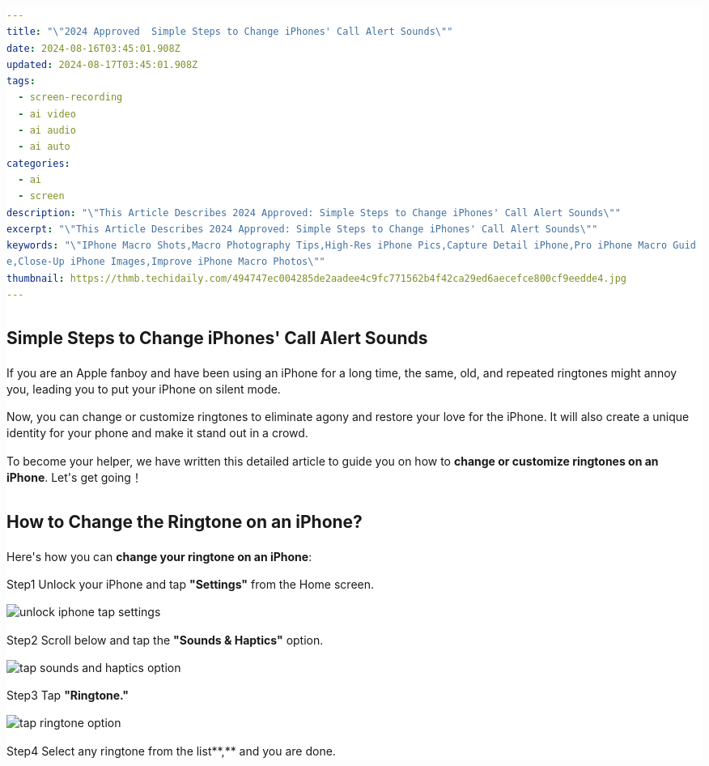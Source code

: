```yaml
---
title: "\"2024 Approved  Simple Steps to Change iPhones' Call Alert Sounds\""
date: 2024-08-16T03:45:01.908Z
updated: 2024-08-17T03:45:01.908Z
tags: 
  - screen-recording
  - ai video
  - ai audio
  - ai auto
categories: 
  - ai
  - screen
description: "\"This Article Describes 2024 Approved: Simple Steps to Change iPhones' Call Alert Sounds\""
excerpt: "\"This Article Describes 2024 Approved: Simple Steps to Change iPhones' Call Alert Sounds\""
keywords: "\"IPhone Macro Shots,Macro Photography Tips,High-Res iPhone Pics,Capture Detail iPhone,Pro iPhone Macro Guide,Close-Up iPhone Images,Improve iPhone Macro Photos\""
thumbnail: https://thmb.techidaily.com/494747ec004285de2aadee4c9fc771562b4f42ca29ed6aecefce800cf9eedde4.jpg
---
```


## Simple Steps to Change iPhones' Call Alert Sounds

If you are an Apple fanboy and have been using an iPhone for a long time, the same, old, and repeated ringtones might annoy you, leading you to put your iPhone on silent mode.

Now, you can change or customize ringtones to eliminate agony and restore your love for the iPhone. It will also create a unique identity for your phone and make it stand out in a crowd.

To become your helper, we have written this detailed article to guide you on how to **change or customize ringtones on an iPhone**. Let's get going！

## How to Change the Ringtone on an iPhone?

Here's how you can **change your ringtone on an iPhone**:

Step1 Unlock your iPhone and tap **"Settings"** from the Home screen.

![unlock iphone tap settings](https://images.wondershare.com/filmora/article-images/2023/03/unlock-iphone-tap-settings.png)

Step2 Scroll below and tap the **"Sounds & Haptics"** option.

![tap sounds and haptics option](https://images.wondershare.com/filmora/article-images/2023/03/tap-sounds-and-haptics-option.PNG)

Step3 Tap **"Ringtone."**

![tap ringtone option](https://images.wondershare.com/filmora/article-images/2023/03/tap-ringtone-option.PNG)

Step4 Select any ringtone from the list**,** and you are done.
